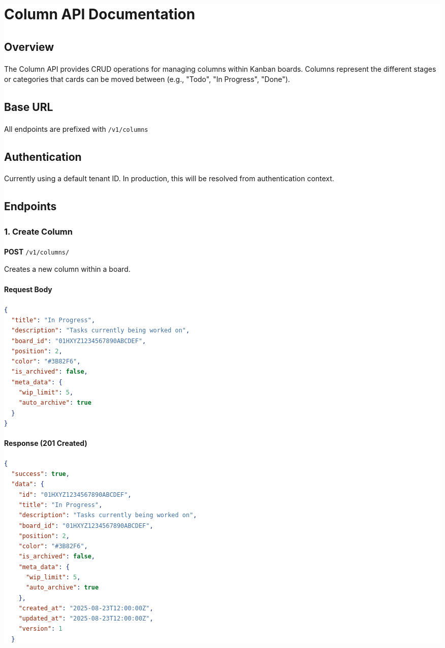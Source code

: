 # Column API Documentation

## Overview

The Column API provides CRUD operations for managing columns within Kanban boards. Columns represent the different stages or categories that cards can be moved between (e.g., "Todo", "In Progress", "Done").

## Base URL

All endpoints are prefixed with `/v1/columns`

## Authentication

Currently using a default tenant ID. In production, this will be resolved from authentication context.

## Endpoints

### 1. Create Column

**POST** `/v1/columns/`

Creates a new column within a board.

#### Request Body

```json
{
  "title": "In Progress",
  "description": "Tasks currently being worked on",
  "board_id": "01HXYZ1234567890ABCDEF",
  "position": 2,
  "color": "#3B82F6",
  "is_archived": false,
  "meta_data": {
    "wip_limit": 5,
    "auto_archive": true
  }
}
```

#### Response (201 Created)

```json
{
  "success": true,
  "data": {
    "id": "01HXYZ1234567890ABCDEF",
    "title": "In Progress",
    "description": "Tasks currently being worked on",
    "board_id": "01HXYZ1234567890ABCDEF",
    "position": 2,
    "color": "#3B82F6",
    "is_archived": false,
    "meta_data": {
      "wip_limit": 5,
      "auto_archive": true
    },
    "created_at": "2025-08-23T12:00:00Z",
    "updated_at": "2025-08-23T12:00:00Z",
    "version": 1
  }
```